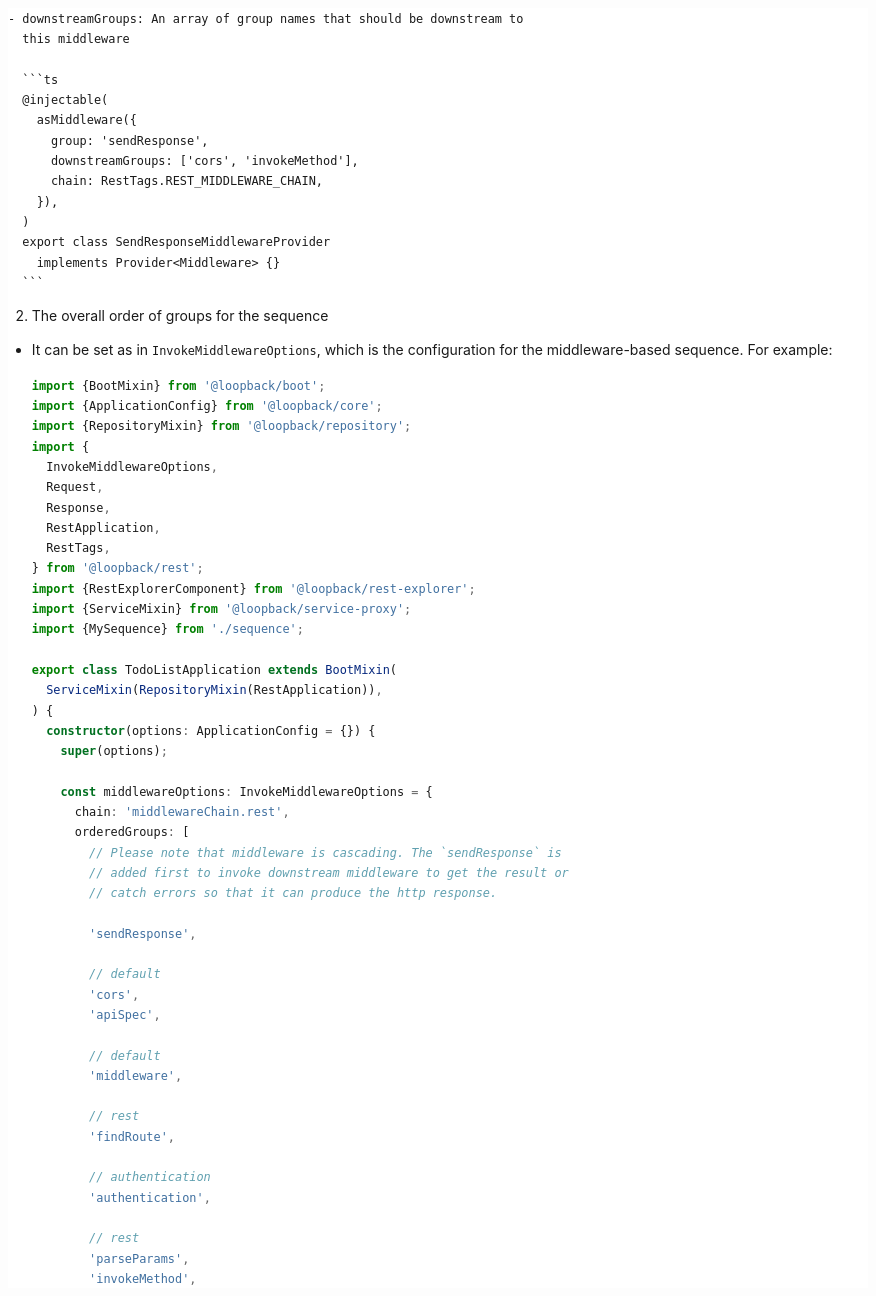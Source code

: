     - downstreamGroups: An array of group names that should be downstream to
      this middleware

      ```ts
      @injectable(
        asMiddleware({
          group: 'sendResponse',
          downstreamGroups: ['cors', 'invokeMethod'],
          chain: RestTags.REST_MIDDLEWARE_CHAIN,
        }),
      )
      export class SendResponseMiddlewareProvider
        implements Provider<Middleware> {}
      ```

2.  The overall order of groups for the sequence

- It can be set as in `InvokeMiddlewareOptions`, which is the configuration for
  the middleware-based sequence. For example:

  ```ts
  import {BootMixin} from '@loopback/boot';
  import {ApplicationConfig} from '@loopback/core';
  import {RepositoryMixin} from '@loopback/repository';
  import {
    InvokeMiddlewareOptions,
    Request,
    Response,
    RestApplication,
    RestTags,
  } from '@loopback/rest';
  import {RestExplorerComponent} from '@loopback/rest-explorer';
  import {ServiceMixin} from '@loopback/service-proxy';
  import {MySequence} from './sequence';

  export class TodoListApplication extends BootMixin(
    ServiceMixin(RepositoryMixin(RestApplication)),
  ) {
    constructor(options: ApplicationConfig = {}) {
      super(options);

      const middlewareOptions: InvokeMiddlewareOptions = {
        chain: 'middlewareChain.rest',
        orderedGroups: [
          // Please note that middleware is cascading. The `sendResponse` is
          // added first to invoke downstream middleware to get the result or
          // catch errors so that it can produce the http response.

          'sendResponse',

          // default
          'cors',
          'apiSpec',

          // default
          'middleware',

          // rest
          'findRoute',

          // authentication
          'authentication',

          // rest
          'parseParams',
          'invokeMethod',
  ```